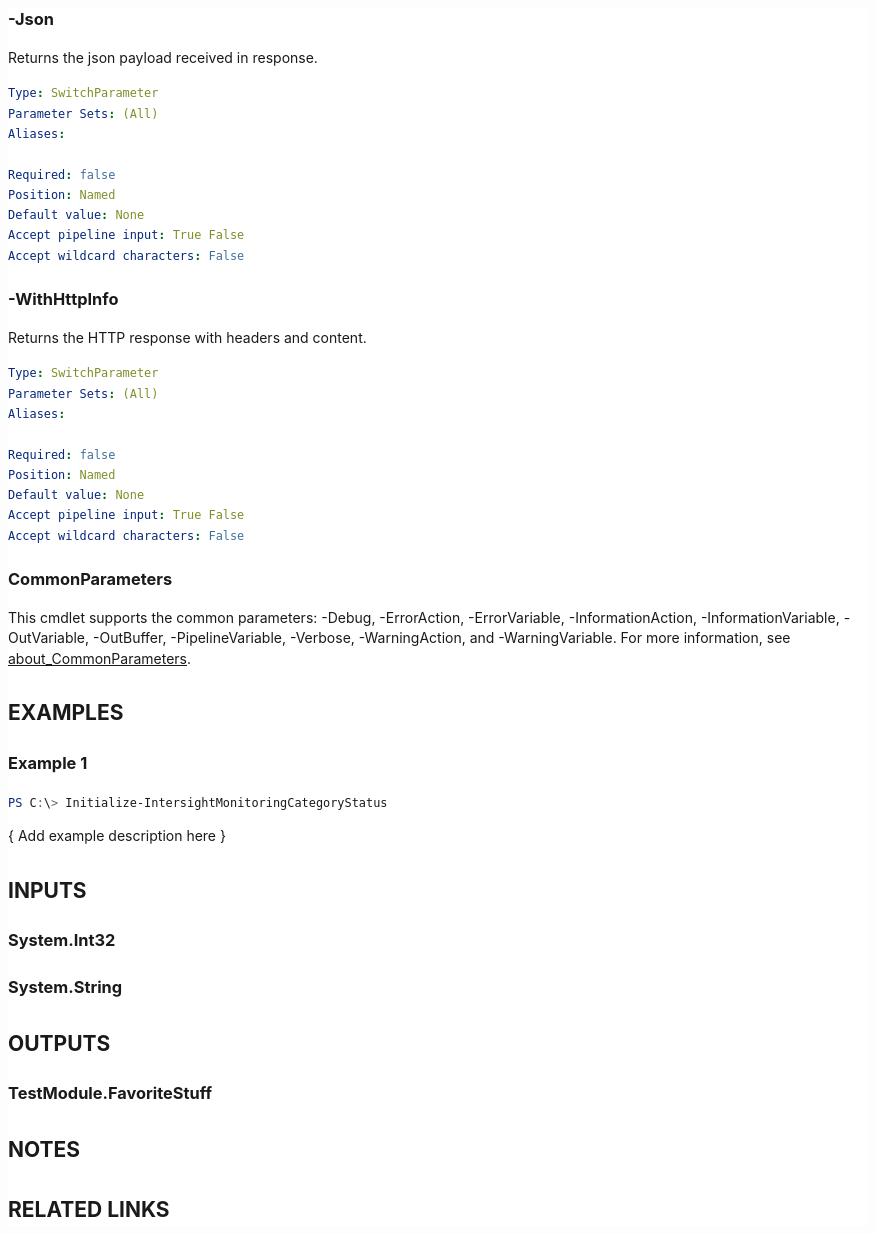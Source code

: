 ### -Json
Returns the json payload received in response.

```yaml
Type: SwitchParameter
Parameter Sets: (All)
Aliases:

Required: false
Position: Named
Default value: None
Accept pipeline input: True False
Accept wildcard characters: False
```

### -WithHttpInfo
Returns the HTTP response with headers and content.

```yaml
Type: SwitchParameter
Parameter Sets: (All)
Aliases:

Required: false
Position: Named
Default value: None
Accept pipeline input: True False
Accept wildcard characters: False
```


### CommonParameters
This cmdlet supports the common parameters: -Debug, -ErrorAction, -ErrorVariable, -InformationAction, -InformationVariable, -OutVariable, -OutBuffer, -PipelineVariable, -Verbose, -WarningAction, and -WarningVariable. For more information, see [about_CommonParameters](http://go.microsoft.com/fwlink/?LinkID=113216).

## EXAMPLES

### Example 1
```powershell
PS C:\> Initialize-IntersightMonitoringCategoryStatus
```

{ Add example description here }

## INPUTS

### System.Int32

### System.String

## OUTPUTS

### TestModule.FavoriteStuff

## NOTES

## RELATED LINKS
